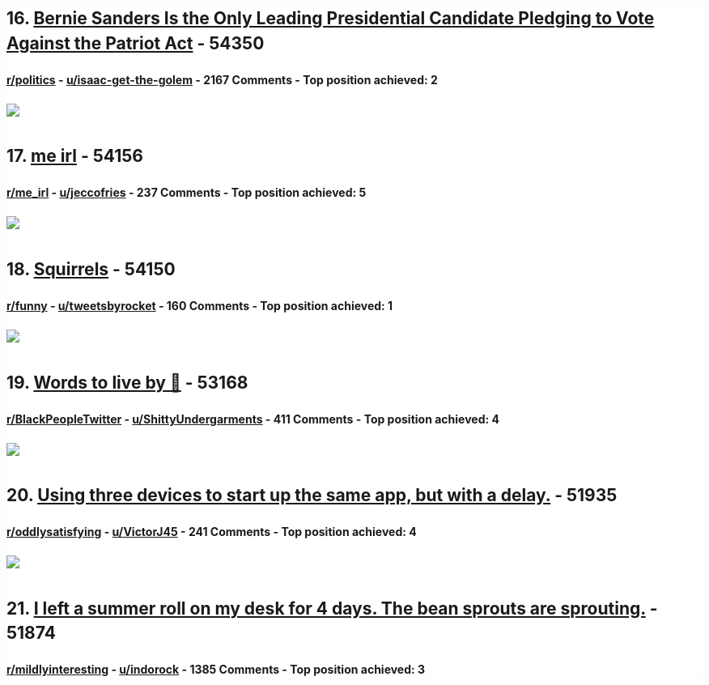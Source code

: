 ## 16. [Bernie Sanders Is the Only Leading Presidential Candidate Pledging to Vote Against the Patriot Act](http://reddit.com/r/politics/comments/f8wkio/bernie_sanders_is_the_only_leading_presidential/) - 54350
#### [r/politics](http://reddit.com/r/politics) - [u/isaac-get-the-golem](http://reddit.com/u/isaac-get-the-golem) - 2167 Comments - Top position achieved: 2

<a href="http://inthesetimes.com/article/22326/bernie-sanders-patriot-act-safeguarding-americans-private-security-records"><img src="https://b.thumbs.redditmedia.com/XIYzKcjbDPLLMGDbN75PPkiQEB3H1_Viq4f_dFGKykk.jpg"></img></a>

## 17. [me irl](http://reddit.com/r/me_irl/comments/f8qe3j/me_irl/) - 54156
#### [r/me_irl](http://reddit.com/r/me_irl) - [u/jeccofries](http://reddit.com/u/jeccofries) - 237 Comments - Top position achieved: 5

<a href="https://i.redd.it/yc4ongo06vi41.jpg"><img src="https://b.thumbs.redditmedia.com/6cLnaEfL8bCg9fxp9o2cIAqAS9u0lBpFofT_e3VxRnw.jpg"></img></a>

## 18. [Squirrels](http://reddit.com/r/funny/comments/f8okgc/squirrels/) - 54150
#### [r/funny](http://reddit.com/r/funny) - [u/tweetsbyrocket](http://reddit.com/u/tweetsbyrocket) - 160 Comments - Top position achieved: 1

<a href="https://i.redd.it/b0ioa9ir6ui41.png"><img src="https://b.thumbs.redditmedia.com/JqzGcjO-Intdk4ATIdHVmxXD-9L8KpY_YF3lHlKOYps.jpg"></img></a>

## 19. [Words to live by 🙌](http://reddit.com/r/BlackPeopleTwitter/comments/f8vpkd/words_to_live_by/) - 53168
#### [r/BlackPeopleTwitter](http://reddit.com/r/BlackPeopleTwitter) - [u/ShittyUndergarments](http://reddit.com/u/ShittyUndergarments) - 411 Comments - Top position achieved: 4

<a href="https://i.redd.it/l8c32zy81xi41.jpg"><img src="https://a.thumbs.redditmedia.com/4D_NXhk5h4x-s5XK8aUuqsujD0Lqr1ys7TBkh1eI7H4.jpg"></img></a>

## 20. [Using three devices to start up the same app, but with a delay.](http://reddit.com/r/oddlysatisfying/comments/f8wh1m/using_three_devices_to_start_up_the_same_app_but/) - 51935
#### [r/oddlysatisfying](http://reddit.com/r/oddlysatisfying) - [u/VictorJ45](http://reddit.com/u/VictorJ45) - 241 Comments - Top position achieved: 4

<a href="https://v.redd.it/oewrjglq9xi41"><img src="https://b.thumbs.redditmedia.com/npH0OVX98xpx23Sc0n4NIMyO8yUWWCjxhS5GVKiye1w.jpg"></img></a>

## 21. [I left a summer roll on my desk for 4 days. The bean sprouts are sprouting.](http://reddit.com/r/mildlyinteresting/comments/f8q5hy/i_left_a_summer_roll_on_my_desk_for_4_days_the/) - 51874
#### [r/mildlyinteresting](http://reddit.com/r/mildlyinteresting) - [u/indorock](http://reddit.com/u/indorock) - 1385 Comments - Top position achieved: 3
